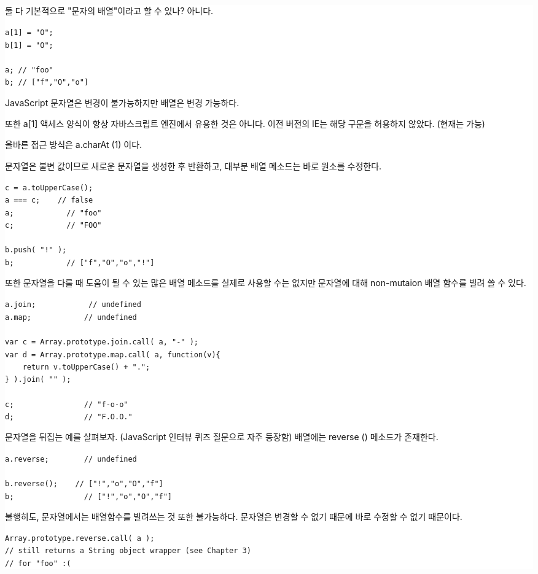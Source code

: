 둘 다 기본적으로 "문자의 배열"이라고 할 수 있나? 아니다.

```
a[1] = "O";
b[1] = "O";

a; // "foo"
b; // ["f","O","o"]
```

JavaScript 문자열은 변경이 불가능하지만 배열은 변경 가능하다.

또한 a\[1\] 액세스 양식이 항상 자바스크립트 엔진에서 유용한 것은 아니다.
이전 버전의 IE는 해당 구문을 허용하지 않았다. (현재는 가능)

올바른 접근 방식은 a.charAt (1) 이다.

문자열은 불변 값이므로 새로운 문자열을 생성한 후 반환하고, 대부분 배열 메소드는 바로 원소를 수정한다.
```
c = a.toUpperCase();
a === c;    // false
a;            // "foo"
c;            // "FOO"

b.push( "!" );
b;            // ["f","O","o","!"]
```

또한 문자열을 다룰 때 도움이 될 수 있는 많은 배열 메소드를 실제로 사용할 수는 없지만 문자열에 대해 non-mutaion 배열 함수를 빌려 쓸 수 있다.

```
a.join;            // undefined
a.map;            // undefined

var c = Array.prototype.join.call( a, "-" );
var d = Array.prototype.map.call( a, function(v){
    return v.toUpperCase() + ".";
} ).join( "" );

c;                // "f-o-o"
d;                // "F.O.O."
```

문자열을 뒤집는 예를 살펴보자. (JavaScript 인터뷰 퀴즈 질문으로 자주 등장함)
배열에는 reverse () 메소드가 존재한다.

```
a.reverse;        // undefined

b.reverse();    // ["!","o","O","f"]
b;                // ["!","o","O","f"]
```

불행히도, 문자열에서는 배열함수를 빌려쓰는 것 또한 불가능하다.
문자열은 변경할 수 없기 때문에 바로 수정할 수 없기 때문이다.
```
Array.prototype.reverse.call( a );
// still returns a String object wrapper (see Chapter 3)
// for "foo" :(
```
